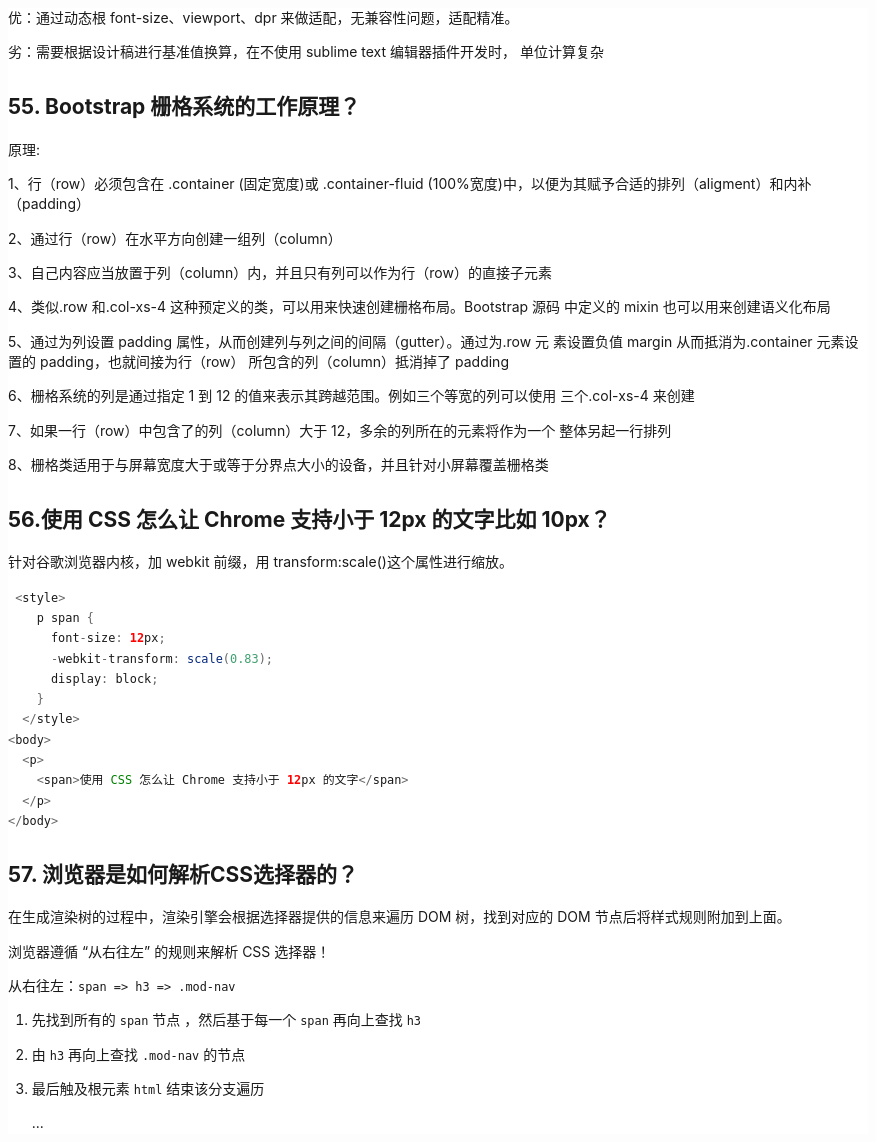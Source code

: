 优：通过动态根 font-size、viewport、dpr 来做适配，无兼容性问题，适配精准。

劣：需要根据设计稿进行基准值换算，在不使用 sublime text 编辑器插件开发时， 单位计算复杂

## 55. Bootstrap 栅格系统的工作原理？ 

原理:

1、行（row）必须包含在 .container (固定宽度)或 .container-fluid (100%宽度)中，以便为其赋予合适的排列（aligment）和内补（padding）

2、通过行（row）在水平方向创建一组列（column）

3、自己内容应当放置于列（column）内，并且只有列可以作为行（row）的直接子元素

4、类似.row 和.col-xs-4 这种预定义的类，可以用来快速创建栅格布局。Bootstrap 源码 中定义的 mixin 也可以用来创建语义化布局

5、通过为列设置 padding 属性，从而创建列与列之间的间隔（gutter）。通过为.row 元 素设置负值 margin 从而抵消为.container 元素设置的 padding，也就间接为行（row） 所包含的列（column）抵消掉了 padding

6、栅格系统的列是通过指定 1 到 12 的值来表示其跨越范围。例如三个等宽的列可以使用 三个.col-xs-4 来创建

7、如果一行（row）中包含了的列（column）大于 12，多余的列所在的元素将作为一个 整体另起一行排列

8、栅格类适用于与屏幕宽度大于或等于分界点大小的设备，并且针对小屏幕覆盖栅格类

## 56.使用 CSS 怎么让 Chrome 支持小于 12px 的文字比如 10px？ 

针对谷歌浏览器内核，加 webkit 前缀，用 transform:scale()这个属性进行缩放。

```java
 <style>
    p span {
      font-size: 12px;
      -webkit-transform: scale(0.83);
      display: block;
    }
  </style>
<body>
  <p>
    <span>使用 CSS 怎么让 Chrome 支持小于 12px 的文字</span>
  </p>
</body>
```

## 57. 浏览器是如何解析CSS选择器的？ 

在生成渲染树的过程中，渲染引擎会根据选择器提供的信息来遍历 DOM 树，找到对应的 DOM 节点后将样式规则附加到上面。

浏览器遵循 “从右往左” 的规则来解析 CSS 选择器！

从右往左：`span => h3 => .mod-nav`

1.  先找到所有的 `span` 节点 ，然后基于每⼀个 `span` 再向上查找 `h3`
2.  由 `h3` 再向上查找 `.mod-nav` 的节点
3.  最后触及根元素 `html` 结束该分⽀遍历
    
    ...

